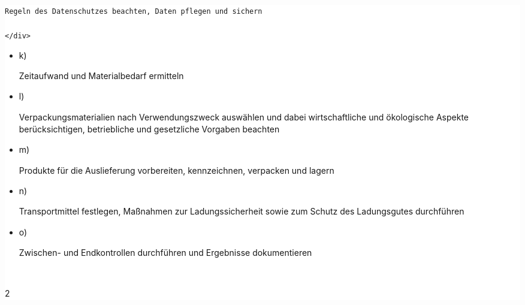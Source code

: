     Regeln des Datenschutzes beachten, Daten pflegen und sichern
    
    </div>

  - k)
    
    <div style="">
    
    Zeitaufwand und Materialbedarf ermitteln
    
    </div>

  - l)
    
    <div style="">
    
    Verpackungsmaterialien nach Verwendungszweck auswählen und dabei
    wirtschaftliche und ökologische Aspekte berücksichtigen,
    betriebliche und gesetzliche Vorgaben beachten
    
    </div>

  - m)
    
    <div style="">
    
    Produkte für die Auslieferung vorbereiten, kennzeichnen, verpacken
    und lagern
    
    </div>

  - n)
    
    <div style="">
    
    Transportmittel festlegen, Maßnahmen zur Ladungssicherheit sowie zum
    Schutz des Ladungsgutes durchführen
    
    </div>

  - o)
    
    <div style="">
    
    Zwischen- und Endkontrollen durchführen und Ergebnisse dokumentieren
    
    </div>

</td>

<td style="border-right: 0.5pt solid ; border-bottom: 0.5pt solid ; " align="center" valign="top" charoff="50">

 

</td>

<td style="border-bottom: 0.5pt solid ; " align="center" valign="middle" charoff="50">

2

</td>

</tr>
